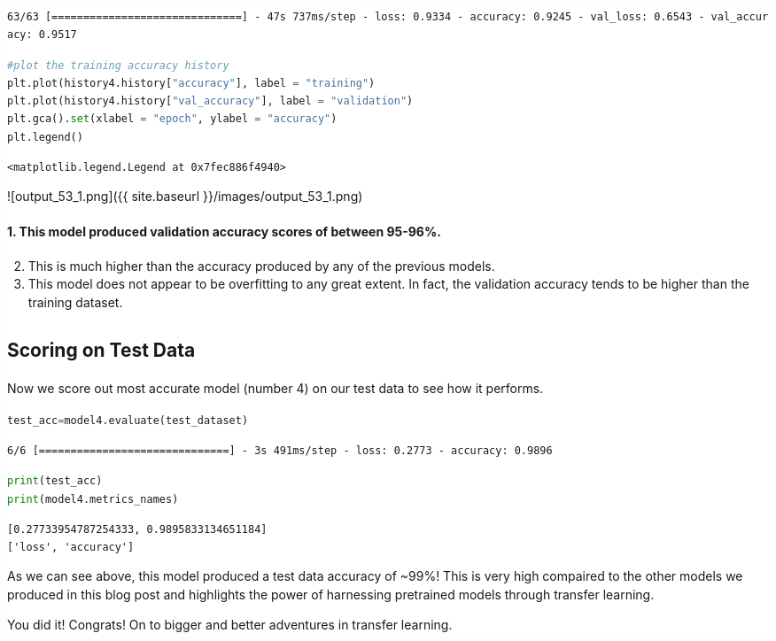     63/63 [==============================] - 47s 737ms/step - loss: 0.9334 - accuracy: 0.9245 - val_loss: 0.6543 - val_accuracy: 0.9517



```python
#plot the training accuracy history
plt.plot(history4.history["accuracy"], label = "training")
plt.plot(history4.history["val_accuracy"], label = "validation")
plt.gca().set(xlabel = "epoch", ylabel = "accuracy")
plt.legend()
```




    <matplotlib.legend.Legend at 0x7fec886f4940>




    
![output_53_1.png]({{ site.baseurl }}/images/output_53_1.png) 
    


#### 1. This model produced validation accuracy scores of between 95-96%. 
2. This is much higher than the accuracy produced by any of the previous models.
3. This model does not appear to be overfitting to any great extent. In fact, the validation accuracy tends to be higher than the training dataset. 

## Scoring on Test Data

Now we score out most accurate model (number 4) on our test data to see how it performs.


```python
test_acc=model4.evaluate(test_dataset)
```

    6/6 [==============================] - 3s 491ms/step - loss: 0.2773 - accuracy: 0.9896



```python
print(test_acc)
print(model4.metrics_names)
```

    [0.27733954787254333, 0.9895833134651184]
    ['loss', 'accuracy']


As we can see above, this model produced a test data accuracy of ~99%! This is very high compaired to the other models we produced in this blog post and highlights the power of harnessing pretrained models through transfer learning. 

You did it! Congrats! On to bigger and better adventures in transfer learning.